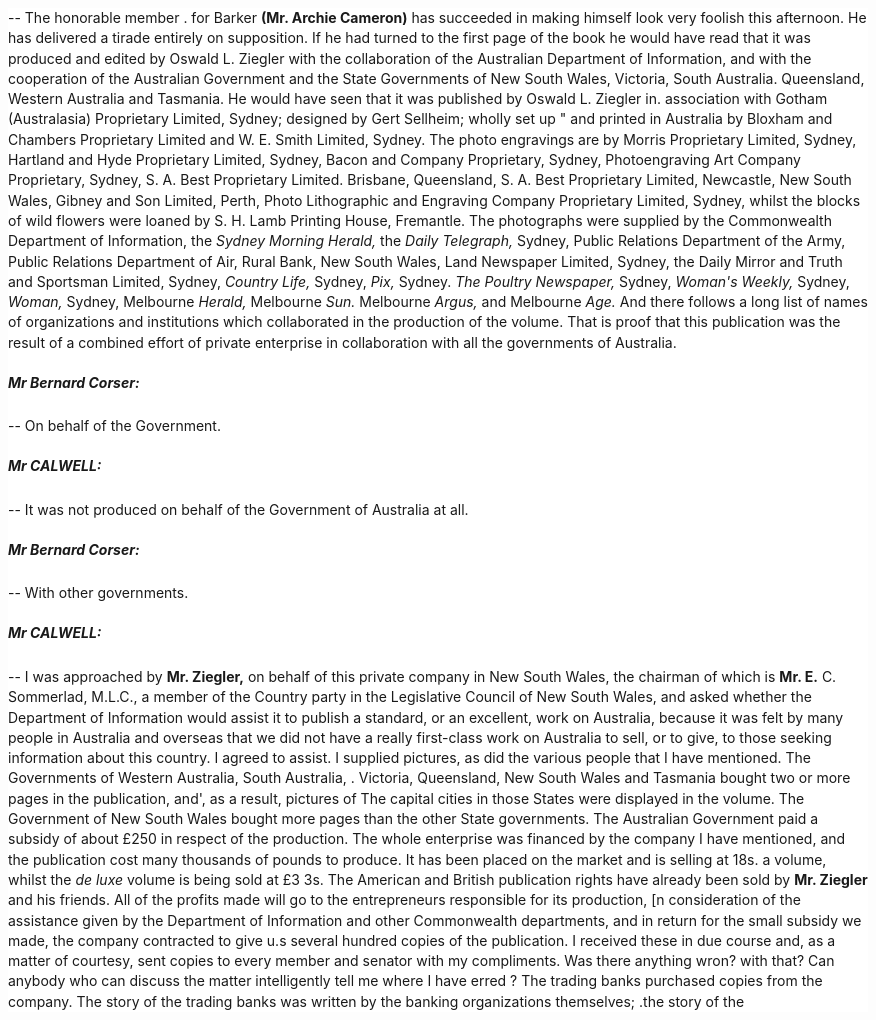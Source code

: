 -- The honorable member . for Barker  **(Mr. Archie Cameron)**  has succeeded in making himself look very foolish this afternoon. He has delivered a tirade entirely on supposition. If he had turned to the first page of the book he would have read that it was produced and edited by Oswald L. Ziegler with the collaboration of the Australian Department of Information, and with the cooperation of the Australian Government and the State Governments of New South Wales, Victoria, South Australia. Queensland, Western Australia and Tasmania. He would have seen that it was published by Oswald L. Ziegler in. association with Gotham (Australasia) Proprietary Limited, Sydney; designed by Gert Sellheim; wholly set up " and printed in Australia by Bloxham and Chambers Proprietary Limited and W. E. Smith Limited, Sydney. The photo engravings are by Morris Proprietary Limited, Sydney, Hartland and Hyde Proprietary Limited, Sydney, Bacon and Company Proprietary, Sydney, Photoengraving Art Company Proprietary, Sydney, S. A. Best Proprietary Limited. Brisbane, Queensland, S. A. Best Proprietary Limited, Newcastle, New South Wales, Gibney and Son Limited, Perth, Photo Lithographic and Engraving Company Proprietary Limited, Sydney, whilst the blocks of wild flowers were loaned by S. H. Lamb Printing House, Fremantle. The photographs were supplied by the Commonwealth Department of Information, the  *Sydney Morning Herald,*  the  *Daily Telegraph,*  Sydney, Public Relations Department of the Army, Public Relations Department of Air, Rural Bank, New South Wales, Land Newspaper Limited, Sydney, the Daily Mirror and Truth and Sportsman Limited, Sydney,  *Country Life,*  Sydney,  *Pix,*  Sydney.  *The Poultry Newspaper,*  Sydney,  *Woman's Weekly,*  Sydney,  *Woman,*  Sydney, Melbourne  *Herald,*  Melbourne  *Sun.*  Melbourne  *Argus,*  and Melbourne  *Age.*  And there follows a long list of names of organizations and institutions which collaborated in the production of the volume. That is proof that this publication was the result of a combined effort of private enterprise in collaboration with all the governments of Australia. 

##### Mr Bernard Corser:

--  On behalf of the Government. 

##### Mr CALWELL:

-- It was not produced on behalf of the Government of Australia  at  all. 

##### Mr Bernard Corser:

-- With other governments. 

##### Mr CALWELL:

-- I was approached by  **Mr. Ziegler,**  on behalf of this private company in New South Wales, the  chairman  of which is  **Mr. E.**  C. Sommerlad, M.L.C., a member of the Country party in the Legislative Council of New South Wales, and asked whether the Department of Information would assist it to publish a standard, or an excellent, work on Australia, because it was felt by many people in Australia and overseas that we did not have a really first-class work on Australia to sell, or to give, to those seeking information about this country. I agreed to assist. I supplied pictures, as did the various people that I have mentioned. The Governments of Western Australia, South Australia, . Victoria, Queensland, New South Wales and Tasmania bought two or more pages in the publication, and', as a result, pictures of The capital cities in those States were displayed in the volume. The Government of New South Wales bought more pages than the other State governments. The Australian Government paid a subsidy of about £250 in respect of the production. The whole enterprise was financed by the company I have mentioned, and the publication cost many thousands of pounds to produce. It has been placed on the market and is selling at 18s. a volume, whilst the  *de luxe*  volume is being sold at £3 3s. The American and British publication rights have already been sold by  **Mr. Ziegler**  and his friends. All of the profits made will go to the entrepreneurs responsible for its production, [n consideration of the assistance given by the Department of Information and other Commonwealth departments, and in return for the small subsidy we made, the company contracted to give u.s several hundred copies of the publication. I received these in due course and, as a matter of courtesy, sent copies to every member and senator with my compliments. Was there anything wron? with that? Can anybody who can discuss the matter intelligently tell me where I have erred ? The trading banks purchased copies from the company. The story of the trading banks was written by the banking organizations themselves; .the story of the 
